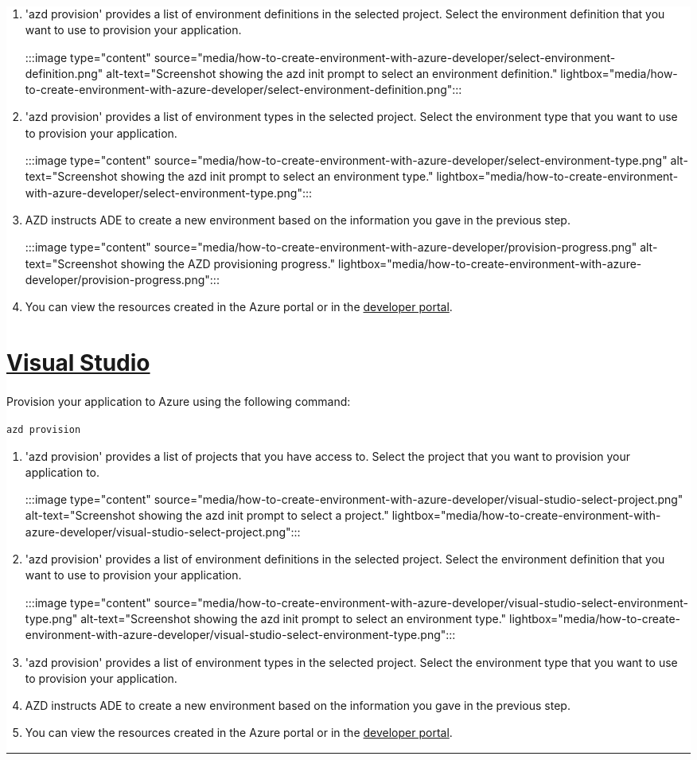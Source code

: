 1. 'azd provision' provides a list of environment definitions in the selected project. Select the environment definition that you want to use to provision your application.

   :::image type="content" source="media/how-to-create-environment-with-azure-developer/select-environment-definition.png" alt-text="Screenshot showing the azd init prompt to select an environment definition." lightbox="media/how-to-create-environment-with-azure-developer/select-environment-definition.png":::

1. 'azd provision' provides a list of environment types in the selected project. Select the environment type that you want to use to provision your application.

   :::image type="content" source="media/how-to-create-environment-with-azure-developer/select-environment-type.png" alt-text="Screenshot showing the azd init prompt to select an environment type." lightbox="media/how-to-create-environment-with-azure-developer/select-environment-type.png":::

1. AZD instructs ADE to create a new environment based on the information you gave in the previous step.
 
   :::image type="content" source="media/how-to-create-environment-with-azure-developer/provision-progress.png" alt-text="Screenshot showing the AZD provisioning progress." lightbox="media/how-to-create-environment-with-azure-developer/provision-progress.png":::
 
1. You can view the resources created in the Azure portal or in the [developer portal](https://devportal.microsoft.com).

# [Visual Studio](#tab/visual-studio)

Provision your application to Azure using the following command:

```bash
azd provision
```

1. 'azd provision' provides a list of projects that you have access to. Select the project that you want to provision your application to.

   :::image type="content" source="media/how-to-create-environment-with-azure-developer/visual-studio-select-project.png" alt-text="Screenshot showing the azd init prompt to select a project." lightbox="media/how-to-create-environment-with-azure-developer/visual-studio-select-project.png":::

1. 'azd provision' provides a list of environment definitions in the selected project. Select the environment definition that you want to use to provision your application.

   :::image type="content" source="media/how-to-create-environment-with-azure-developer/visual-studio-select-environment-type.png" alt-text="Screenshot showing the azd init prompt to select an environment type." lightbox="media/how-to-create-environment-with-azure-developer/visual-studio-select-environment-type.png":::

1. 'azd provision' provides a list of environment types in the selected project. Select the environment type that you want to use to provision your application.

1. AZD instructs ADE to create a new environment based on the information you gave in the previous step.
 
1. You can view the resources created in the Azure portal or in the [developer portal](https://devportal.microsoft.com).
---
